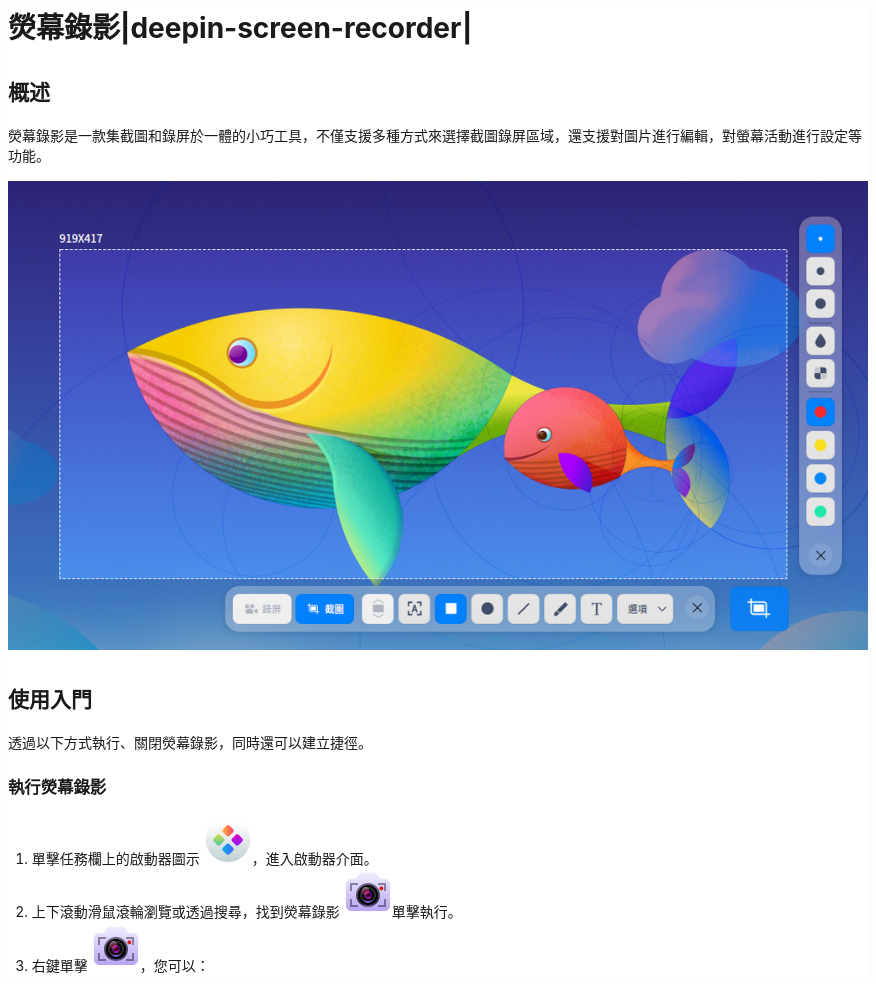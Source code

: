 # 熒幕錄影|deepin-screen-recorder|

## 概述

熒幕錄影是一款集截圖和錄屏於一體的小巧工具，不僅支援多種方式來選擇截圖錄屏區域，還支援對圖片進行編輯，對螢幕活動進行設定等功能。

![part_area](fig/d_part_area.jpg)


## 使用入門

透過以下方式執行、關閉熒幕錄影，同時還可以建立捷徑。

### 執行熒幕錄影

1. 單擊任務欄上的啟動器圖示 ![deepin_launcher](../common/deepin_launcher.svg)，進入啟動器介面。
2. 上下滾動滑鼠滾輪瀏覽或透過搜尋，找到熒幕錄影 ![deepin_screenshot](../common/deepin_screenshot.svg)單擊執行。
3. 右鍵單擊 ![deepin_screenshot](../common/deepin_screenshot.svg)，您可以：

